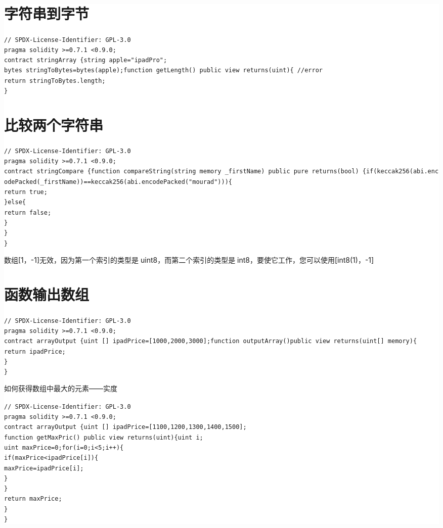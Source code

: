# 字符串到字节

```
// SPDX-License-Identifier: GPL-3.0
pragma solidity >=0.7.1 <0.9.0;
contract stringArray {string apple="ipadPro";
bytes stringToBytes=bytes(apple);function getLength() public view returns(uint){ //error
return stringToBytes.length;
} 
```

# 比较两个字符串

```
// SPDX-License-Identifier: GPL-3.0
pragma solidity >=0.7.1 <0.9.0;
contract stringCompare {function compareString(string memory _firstName) public pure returns(bool) {if(keccak256(abi.encodePacked(_firstName))==keccak256(abi.encodePacked("mourad"))){
return true;
}else{
return false;
}
}
}
```

数组[1，-1]无效，因为第一个索引的类型是 uint8，而第二个索引的类型是 int8，要使它工作，您可以使用[int8(1)，-1]

# 函数输出数组

```
// SPDX-License-Identifier: GPL-3.0
pragma solidity >=0.7.1 <0.9.0;
contract arrayOutput {uint [] ipadPrice=[1000,2000,3000];function outputArray()public view returns(uint[] memory){
return ipadPrice;
}
}
```

如何获得数组中最大的元素——实度

```
// SPDX-License-Identifier: GPL-3.0
pragma solidity >=0.7.1 <0.9.0;
contract arrayOutput {uint [] ipadPrice=[1100,1200,1300,1400,1500];
function getMaxPric() public view returns(uint){uint i;
uint maxPrice=0;for(i=0;i<5;i++){
if(maxPrice<ipadPrice[i]){
maxPrice=ipadPrice[i];
}
}
return maxPrice;
}
}
```

